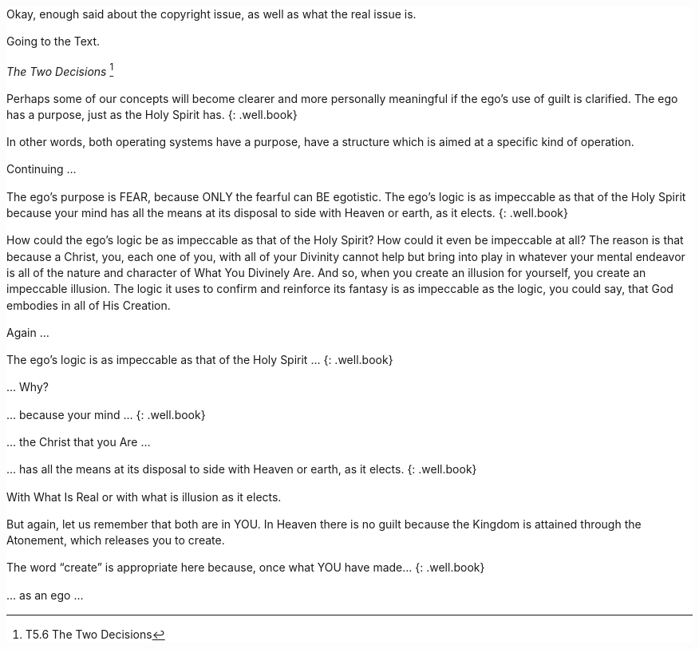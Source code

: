 Okay, enough said about the copyright issue, as well as what the real
issue is.

Going to the Text.

*The Two Decisions* [^1]

Perhaps some of our concepts will become clearer and more personally
meaningful if the ego&rsquo;s use of guilt is clarified. The ego has a
purpose, just as the Holy Spirit has.
{: .well.book}

In other words, both operating systems have a purpose, have a structure
which is aimed at a specific kind of operation.

Continuing &hellip;

The ego&rsquo;s purpose is FEAR, because ONLY the fearful can BE egotistic.
The ego&rsquo;s logic is as impeccable as that of the Holy Spirit because your
mind has all the means at its disposal to side with Heaven or earth, as
it elects.
{: .well.book}

How could the ego&rsquo;s logic be as impeccable as that of the Holy Spirit?
How could it even be impeccable at all? The reason is that because a
Christ, you, each one of you, with all of your Divinity cannot help but
bring into play in whatever your mental endeavor is all of the nature
and character of What You Divinely Are. And so, when you create an
illusion for yourself, you create an impeccable illusion. The logic it
uses to confirm and reinforce its fantasy is as impeccable as the logic,
you could say, that God embodies in all of His Creation.

Again &hellip;

The ego&rsquo;s logic is as impeccable as that of the Holy Spirit &hellip;
{: .well.book}

&hellip; Why?

&hellip; because your mind &hellip;
{: .well.book}

&hellip; the Christ that you Are &hellip;

&hellip; has all the means at its disposal to side with Heaven or earth, as
it elects.
{: .well.book}

With What Is Real or with what is illusion as it elects.

But again, let us remember that both are in YOU. In Heaven there is no
guilt because the Kingdom is attained through the Atonement, which
releases you to create.

The word &ldquo;create&rdquo; is appropriate here because, once what YOU
have made&hellip;
{: .well.book}

&hellip; as an ego &hellip;


[^1]: T5.6 The Two Decisions